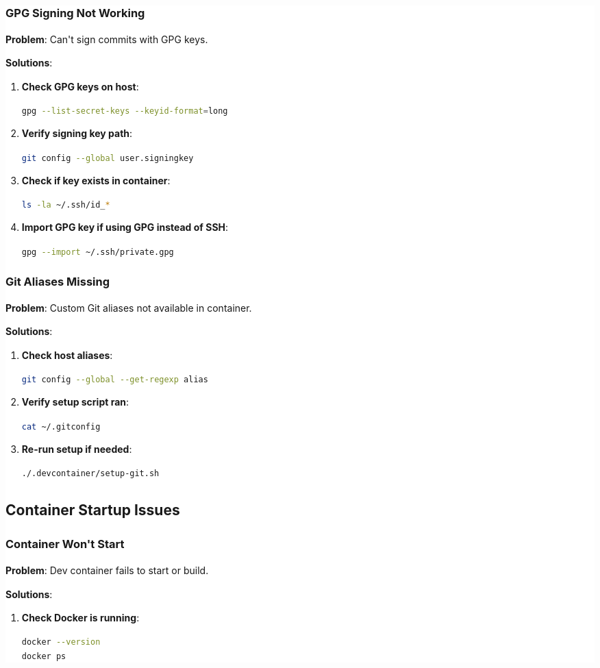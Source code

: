 ### GPG Signing Not Working

**Problem**: Can't sign commits with GPG keys.

**Solutions**:

1. **Check GPG keys on host**:
   ```bash
   gpg --list-secret-keys --keyid-format=long
   ```

2. **Verify signing key path**:
   ```bash
   git config --global user.signingkey
   ```

3. **Check if key exists in container**:
   ```bash
   ls -la ~/.ssh/id_*
   ```

4. **Import GPG key if using GPG instead of SSH**:
   ```bash
   gpg --import ~/.ssh/private.gpg
   ```

### Git Aliases Missing

**Problem**: Custom Git aliases not available in container.

**Solutions**:

1. **Check host aliases**:
   ```bash
   git config --global --get-regexp alias
   ```

2. **Verify setup script ran**:
   ```bash
   cat ~/.gitconfig
   ```

3. **Re-run setup if needed**:
   ```bash
   ./.devcontainer/setup-git.sh
   ```

## Container Startup Issues

### Container Won't Start

**Problem**: Dev container fails to start or build.

**Solutions**:

1. **Check Docker is running**:
   ```bash
   docker --version
   docker ps
   ```
